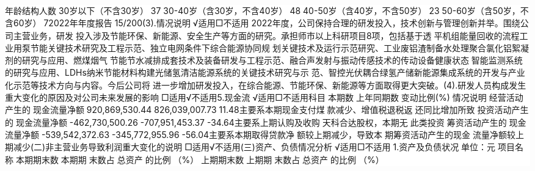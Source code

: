 年龄结构人数
30岁以下（不含30岁）
37
30-40岁（含30岁，不含40岁）
48
40-50岁（含40岁，不含50岁）
23
50-60岁（含50岁，不含60岁）
72022年年度报告
15/200(3).情况说明
√适用□不适用
2022年度，公司保持合理的研发投入，技术创新与管理创新并举。围绕公司主营业务，研发
投入涉及节能环保、新能源、安全生产等方面的研究。承担师市以上科研项目8项，包括基于透
平机组能量回收的流程工业用泵节能关键技术研究及工程示范、独立电网条件下综合能源协同规
划关键技术及运行示范研究、工业废铝渣制备水处理聚合氯化铝絮凝剂的研究与应用、燃煤烟气
节能节水减排成套技术及装备研发与工程示范、融合声发射与振动传感技术的传动设备健康状态
智能监测系统的研究与应用、LDHs纳米节能材料构建光储氢清洁能源系统的关键技术研究与示
范、智控光伏耦合绿氢产储新能源集成系统的开发与产业化示范等技术方向与内容。今后公司将
进一步增加研发投入，在综合能源、节能环保、新能源等方面取得更大突破。(4).研发人员构成发生重大变化的原因及对公司未来发展的影响
□适用√不适用5.现金流
√适用□不适用科目
本期数
上年同期数
变动比例(%)
情况说明
经营活动产生的
现金流量净额
920,869,530.44
826,039,007.73
11.48主要系本期现金支付煤
款减少、增值税退税返
还同比增加所致
投资活动产生的
现金流量净额
-462,730,500.26
-707,951,453.37
-34.64主要系上期认购及收购
天科合达股权，本期无
此类投资
筹资活动产生的
现金流量净额
-539,542,372.63
-345,772,955.96
-56.04主要系本期取得贷款净
额较上期减少，导致本
期筹资活动产生的现金
流量净额较上期减少(二)非主营业务导致利润重大变化的说明
□适用√不适用(三)资产、负债情况分析
√适用□不适用
1.资产及负债状况
单位：元
项目名称
本期期末数
本期期
末数占
总资产
的比例
（%）
上期期末数
上期期
末数占
总资产
的比例
（%）